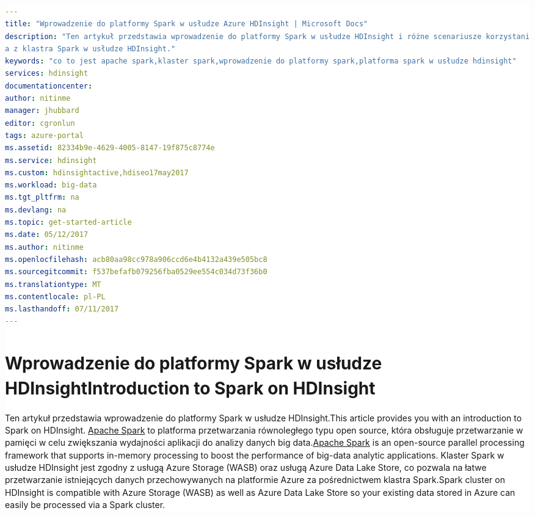 ```yaml
---
title: "Wprowadzenie do platformy Spark w usłudze Azure HDInsight | Microsoft Docs"
description: "Ten artykuł przedstawia wprowadzenie do platformy Spark w usłudze HDInsight i różne scenariusze korzystania z klastra Spark w usłudze HDInsight."
keywords: "co to jest apache spark,klaster spark,wprowadzenie do platformy spark,platforma spark w usłudze hdinsight"
services: hdinsight
documentationcenter: 
author: nitinme
manager: jhubbard
editor: cgronlun
tags: azure-portal
ms.assetid: 82334b9e-4629-4005-8147-19f875c8774e
ms.service: hdinsight
ms.custom: hdinsightactive,hdiseo17may2017
ms.workload: big-data
ms.tgt_pltfrm: na
ms.devlang: na
ms.topic: get-started-article
ms.date: 05/12/2017
ms.author: nitinme
ms.openlocfilehash: acb80aa98cc978a906ccd6e4b4132a439e505bc8
ms.sourcegitcommit: f537befafb079256fba0529ee554c034d73f36b0
ms.translationtype: MT
ms.contentlocale: pl-PL
ms.lasthandoff: 07/11/2017
---
```

# <a name="introduction-to-spark-on-hdinsight"></a><span data-ttu-id="90ab8-104">Wprowadzenie do platformy Spark w usłudze HDInsight</span><span class="sxs-lookup"><span data-stu-id="90ab8-104">Introduction to Spark on HDInsight</span></span>

<span data-ttu-id="90ab8-105">Ten artykuł przedstawia wprowadzenie do platformy Spark w usłudze HDInsight.</span><span class="sxs-lookup"><span data-stu-id="90ab8-105">This article provides you with an introduction to Spark on HDInsight.</span></span> <span data-ttu-id="90ab8-106"><a href="http://spark.apache.org/" target="_blank">Apache Spark</a> to platforma przetwarzania równoległego typu open source, która obsługuje przetwarzanie w pamięci w celu zwiększania wydajności aplikacji do analizy danych big data.</span><span class="sxs-lookup"><span data-stu-id="90ab8-106"><a href="http://spark.apache.org/" target="_blank">Apache Spark</a> is an open-source parallel processing framework that supports in-memory processing to boost the performance of big-data analytic applications.</span></span> <span data-ttu-id="90ab8-107">Klaster Spark w usłudze HDInsight jest zgodny z usługą Azure Storage (WASB) oraz usługą Azure Data Lake Store, co pozwala na łatwe przetwarzanie istniejących danych przechowywanych na platformie Azure za pośrednictwem klastra Spark.</span><span class="sxs-lookup"><span data-stu-id="90ab8-107">Spark cluster on HDInsight is compatible with Azure Storage (WASB) as well as Azure Data Lake Store so your existing data stored in Azure can easily be processed via a Spark cluster.</span></span>
